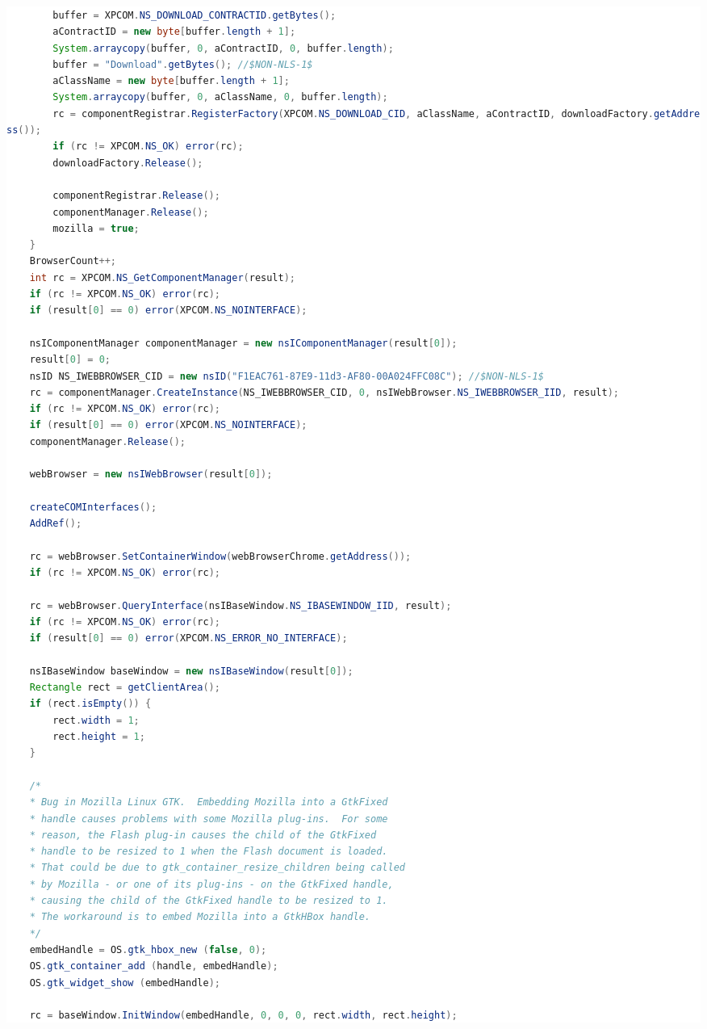 ```java
		buffer = XPCOM.NS_DOWNLOAD_CONTRACTID.getBytes();
		aContractID = new byte[buffer.length + 1];
		System.arraycopy(buffer, 0, aContractID, 0, buffer.length);
		buffer = "Download".getBytes(); //$NON-NLS-1$
		aClassName = new byte[buffer.length + 1];
		System.arraycopy(buffer, 0, aClassName, 0, buffer.length);
		rc = componentRegistrar.RegisterFactory(XPCOM.NS_DOWNLOAD_CID, aClassName, aContractID, downloadFactory.getAddress());
		if (rc != XPCOM.NS_OK) error(rc);
		downloadFactory.Release();
		
		componentRegistrar.Release();
		componentManager.Release();
		mozilla = true;
	}
	BrowserCount++;
	int rc = XPCOM.NS_GetComponentManager(result);
	if (rc != XPCOM.NS_OK) error(rc);
	if (result[0] == 0) error(XPCOM.NS_NOINTERFACE);
	
	nsIComponentManager componentManager = new nsIComponentManager(result[0]);
	result[0] = 0;
	nsID NS_IWEBBROWSER_CID = new nsID("F1EAC761-87E9-11d3-AF80-00A024FFC08C"); //$NON-NLS-1$
	rc = componentManager.CreateInstance(NS_IWEBBROWSER_CID, 0, nsIWebBrowser.NS_IWEBBROWSER_IID, result);
	if (rc != XPCOM.NS_OK) error(rc);
	if (result[0] == 0) error(XPCOM.NS_NOINTERFACE);	
	componentManager.Release();
	
	webBrowser = new nsIWebBrowser(result[0]); 

	createCOMInterfaces();
	AddRef();

	rc = webBrowser.SetContainerWindow(webBrowserChrome.getAddress());
	if (rc != XPCOM.NS_OK) error(rc);
			
	rc = webBrowser.QueryInterface(nsIBaseWindow.NS_IBASEWINDOW_IID, result);
	if (rc != XPCOM.NS_OK) error(rc);
	if (result[0] == 0) error(XPCOM.NS_ERROR_NO_INTERFACE);
	
	nsIBaseWindow baseWindow = new nsIBaseWindow(result[0]);	
	Rectangle rect = getClientArea();
	if (rect.isEmpty()) {
		rect.width = 1;
		rect.height = 1;
	}

	/*
	* Bug in Mozilla Linux GTK.  Embedding Mozilla into a GtkFixed
	* handle causes problems with some Mozilla plug-ins.  For some
	* reason, the Flash plug-in causes the child of the GtkFixed
	* handle to be resized to 1 when the Flash document is loaded.
	* That could be due to gtk_container_resize_children being called
	* by Mozilla - or one of its plug-ins - on the GtkFixed handle,
	* causing the child of the GtkFixed handle to be resized to 1.
	* The workaround is to embed Mozilla into a GtkHBox handle.
	*/
	embedHandle = OS.gtk_hbox_new (false, 0);
	OS.gtk_container_add (handle, embedHandle);
	OS.gtk_widget_show (embedHandle);
	
	rc = baseWindow.InitWindow(embedHandle, 0, 0, 0, rect.width, rect.height);
```